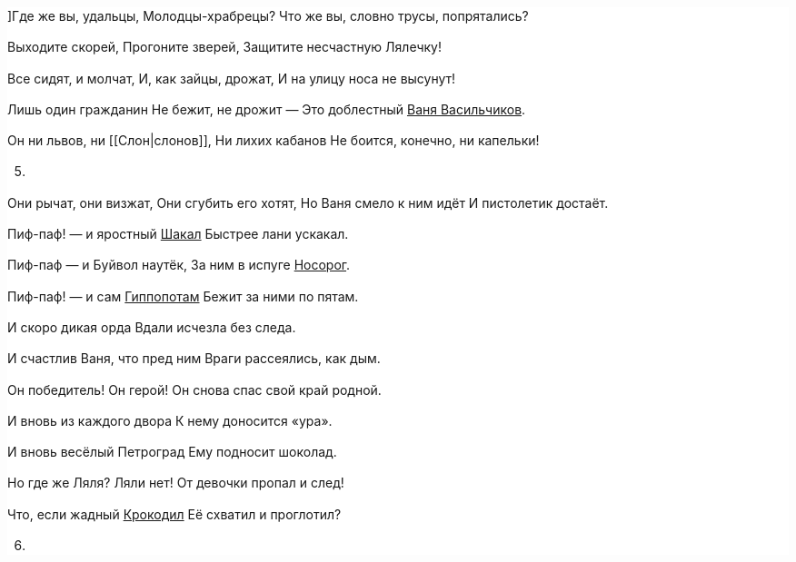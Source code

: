 ]Где же вы, удальцы,
Молодцы-храбрецы?
Что же вы, словно трусы, попрятались?

Выходите скорей,
Прогоните зверей,
Защитите несчастную Лялечку!

Все сидят, и молчат,
И, как зайцы, дрожат,
И на улицу носа не высунут!

Лишь один гражданин
Не бежит, не дрожит —
Это доблестный [Ваня Васильчиков](Ваня%20Васильчиков.md).

Он ни львов, ни [[Слон|слонов]],
Ни лихих кабанов
Не боится, конечно, ни капельки!

5.

Они рычат, они визжат,
Они сгубить его хотят,
Но Ваня смело к ним идёт
И пистолетик достаёт.

Пиф-паф! — и яростный [Шакал](шакал.md)
Быстрее лани ускакал.

Пиф-паф — и Буйвол наутёк,
За ним в испуге [Носорог](Носорог.md).

Пиф-паф! — и сам [Гиппопотам](Гиппопотам.md)
Бежит за ними по пятам.

И скоро дикая орда
Вдали исчезла без следа.

И счастлив Ваня, что пред ним
Враги рассеялись, как дым.

Он победитель! Он герой!
Он снова спас свой край родной.

И вновь из каждого двора
К нему доносится «ура».

И вновь весёлый Петроград
Ему подносит шоколад.

Но где же Ляля? Ляли нет!
От девочки пропал и след!

Что, если жадный [Крокодил](Прочее/Корней%20Чуковский/Персонажи/Крокодил.md)
Её схватил и проглотил?

6.
